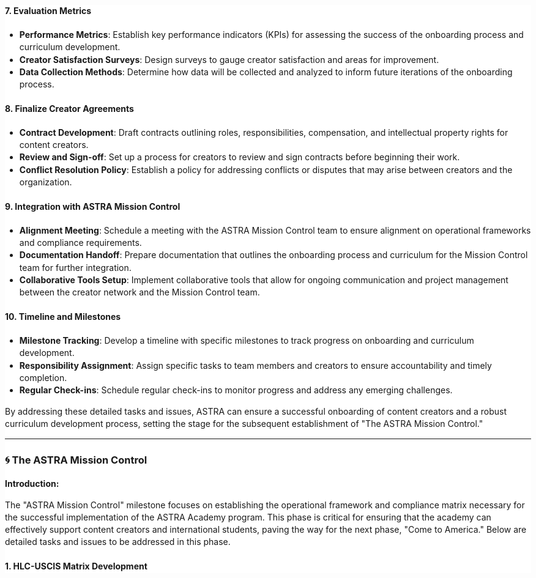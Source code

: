 #### 7.  **Evaluation Metrics**

-   **Performance Metrics**: Establish key performance indicators (KPIs) for assessing the success of the onboarding process and curriculum development.
-   **Creator Satisfaction Surveys**: Design surveys to gauge creator satisfaction and areas for improvement.
-   **Data Collection Methods**: Determine how data will be collected and analyzed to inform future iterations of the onboarding process.

#### 8.  **Finalize Creator Agreements**

-   **Contract Development**: Draft contracts outlining roles, responsibilities, compensation, and intellectual property rights for content creators.
-   **Review and Sign-off**: Set up a process for creators to review and sign contracts before beginning their work.
-   **Conflict Resolution Policy**: Establish a policy for addressing conflicts or disputes that may arise between creators and the organization.

#### 9.  **Integration with ASTRA Mission Control**

-   **Alignment Meeting**: Schedule a meeting with the ASTRA Mission Control team to ensure alignment on operational frameworks and compliance requirements.
-   **Documentation Handoff**: Prepare documentation that outlines the onboarding process and curriculum for the Mission Control team for further integration.
-   **Collaborative Tools Setup**: Implement collaborative tools that allow for ongoing communication and project management between the creator network and the Mission Control team.

#### 10.  **Timeline and Milestones**

-   **Milestone Tracking**: Develop a timeline with specific milestones to track progress on onboarding and curriculum development.
-   **Responsibility Assignment**: Assign specific tasks to team members and creators to ensure accountability and timely completion.
-   **Regular Check-ins**: Schedule regular check-ins to monitor progress and address any emerging challenges.

By addressing these detailed tasks and issues, ASTRA can ensure a successful onboarding of content creators and a robust curriculum development process, setting the stage for the subsequent establishment of "The ASTRA Mission Control."


---

### 🌀 The ASTRA Mission Control

**Introduction:**

The "ASTRA Mission Control" milestone focuses on establishing the operational framework and compliance matrix necessary for the successful implementation of the ASTRA Academy program. This phase is critical for ensuring that the academy can effectively support content creators and international students, paving the way for the next phase, "Come to America." Below are detailed tasks and issues to be addressed in this phase.

#### 1.  **HLC-USCIS Matrix Development**
